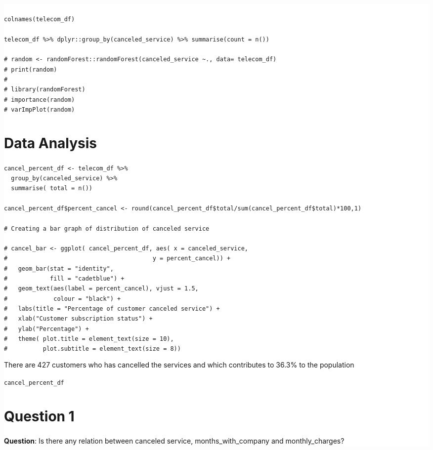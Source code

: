 ```{r rr, include=FALSE}

colnames(telecom_df)

telecom_df %>% dplyr::group_by(canceled_service) %>% summarise(count = n())

# random <- randomForest::randomForest(canceled_service ~., data= telecom_df)
# print(random)
# 
# library(randomForest)
# importance(random)
# varImpPlot(random)
```


# Data Analysis


```{r , include = FALSE}
cancel_percent_df <- telecom_df %>% 
  group_by(canceled_service) %>%
  summarise( total = n())

cancel_percent_df$percent_cancel <- round(cancel_percent_df$total/sum(cancel_percent_df$total)*100,1)

# Creating a bar graph of distribution of canceled service

# cancel_bar <- ggplot( cancel_percent_df, aes( x = canceled_service, 
#                                         y = percent_cancel)) +
#   geom_bar(stat = "identity", 
#            fill = "cadetblue") +
#   geom_text(aes(label = percent_cancel), vjust = 1.5, 
#             colour = "black") +
#   labs(title = "Percentage of customer canceled service") +
#   xlab("Customer subscription status") +
#   ylab("Percentage") +
#   theme( plot.title = element_text(size = 10),
#          plot.subtitle = element_text(size = 8))
```
There are 427 customers who has cancelled the services and which contributes to 36.3% to the population

```{r ouo}
cancel_percent_df

```

# Question 1

**Question**:
Is there any relation between canceled service, months_with_company and monthly_charges?
